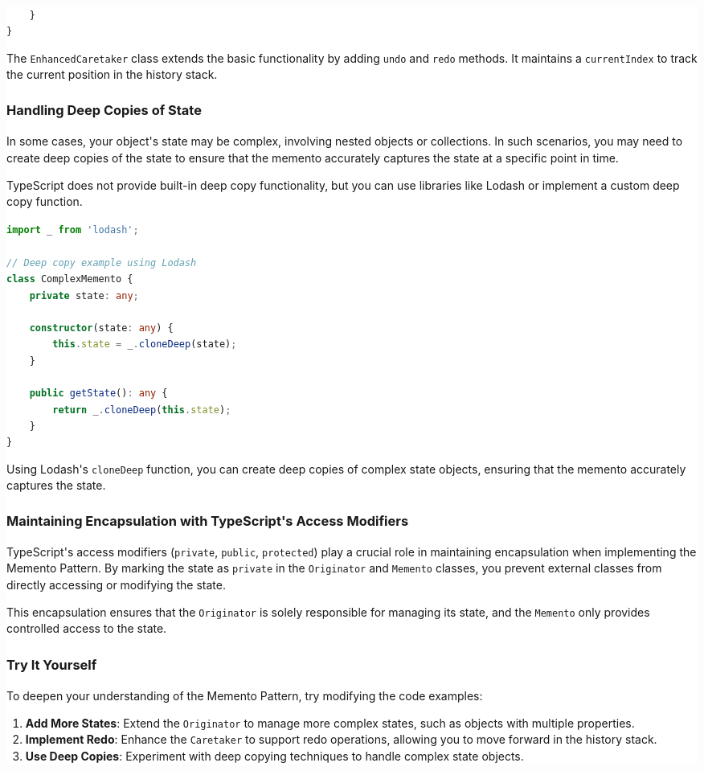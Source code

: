 ```typescript
    }
}
```

The `EnhancedCaretaker` class extends the basic functionality by adding `undo` and `redo` methods. It maintains a `currentIndex` to track the current position in the history stack.

### Handling Deep Copies of State

In some cases, your object's state may be complex, involving nested objects or collections. In such scenarios, you may need to create deep copies of the state to ensure that the memento accurately captures the state at a specific point in time.

TypeScript does not provide built-in deep copy functionality, but you can use libraries like Lodash or implement a custom deep copy function.

```typescript
import _ from 'lodash';

// Deep copy example using Lodash
class ComplexMemento {
    private state: any;

    constructor(state: any) {
        this.state = _.cloneDeep(state);
    }

    public getState(): any {
        return _.cloneDeep(this.state);
    }
}
```

Using Lodash's `cloneDeep` function, you can create deep copies of complex state objects, ensuring that the memento accurately captures the state.

### Maintaining Encapsulation with TypeScript's Access Modifiers

TypeScript's access modifiers (`private`, `public`, `protected`) play a crucial role in maintaining encapsulation when implementing the Memento Pattern. By marking the state as `private` in the `Originator` and `Memento` classes, you prevent external classes from directly accessing or modifying the state.

This encapsulation ensures that the `Originator` is solely responsible for managing its state, and the `Memento` only provides controlled access to the state.

### Try It Yourself

To deepen your understanding of the Memento Pattern, try modifying the code examples:

1. **Add More States**: Extend the `Originator` to manage more complex states, such as objects with multiple properties.
2. **Implement Redo**: Enhance the `Caretaker` to support redo operations, allowing you to move forward in the history stack.
3. **Use Deep Copies**: Experiment with deep copying techniques to handle complex state objects.
